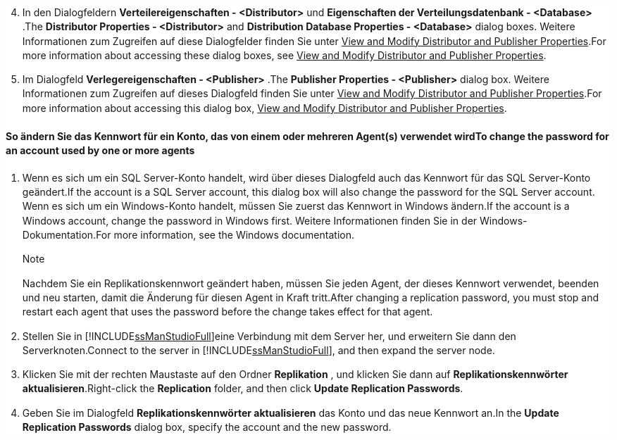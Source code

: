 4.  <span data-ttu-id="7880e-133">In den Dialogfeldern **Verteilereigenschaften - \<Distributor>** und **Eigenschaften der Verteilungsdatenbank - \<Database>** .</span><span class="sxs-lookup"><span data-stu-id="7880e-133">The **Distributor Properties - \<Distributor>** and **Distribution Database Properties - \<Database>** dialog boxes.</span></span> <span data-ttu-id="7880e-134">Weitere Informationen zum Zugreifen auf diese Dialogfelder finden Sie unter [View and Modify Distributor and Publisher Properties](../view-and-modify-distributor-and-publisher-properties.md).</span><span class="sxs-lookup"><span data-stu-id="7880e-134">For more information about accessing these dialog boxes, see [View and Modify Distributor and Publisher Properties](../view-and-modify-distributor-and-publisher-properties.md).</span></span>  
  
5.  <span data-ttu-id="7880e-135">Im Dialogfeld **Verlegereigenschaften - \<Publisher>** .</span><span class="sxs-lookup"><span data-stu-id="7880e-135">The **Publisher Properties - \<Publisher>** dialog box.</span></span> <span data-ttu-id="7880e-136">Weitere Informationen zum Zugreifen auf dieses Dialogfeld finden Sie unter [View and Modify Distributor and Publisher Properties](../view-and-modify-distributor-and-publisher-properties.md).</span><span class="sxs-lookup"><span data-stu-id="7880e-136">For more information about accessing this dialog box, [View and Modify Distributor and Publisher Properties](../view-and-modify-distributor-and-publisher-properties.md).</span></span>  
  
#### <a name="to-change-the-password-for-an-account-used-by-one-or-more-agents"></a><span data-ttu-id="7880e-137">So ändern Sie das Kennwort für ein Konto, das von einem oder mehreren Agent(s) verwendet wird</span><span class="sxs-lookup"><span data-stu-id="7880e-137">To change the password for an account used by one or more agents</span></span>  
  
1.  <span data-ttu-id="7880e-138">Wenn es sich um ein SQL Server-Konto handelt, wird über dieses Dialogfeld auch das Kennwort für das SQL Server-Konto geändert.</span><span class="sxs-lookup"><span data-stu-id="7880e-138">If the account is a SQL Server account, this dialog box will also change the password for the SQL Server account.</span></span> <span data-ttu-id="7880e-139">Wenn es sich um ein Windows-Konto handelt, müssen Sie zuerst das Kennwort in Windows ändern.</span><span class="sxs-lookup"><span data-stu-id="7880e-139">If the account is a Windows account, change the password in Windows first.</span></span> <span data-ttu-id="7880e-140">Weitere Informationen finden Sie in der Windows-Dokumentation.</span><span class="sxs-lookup"><span data-stu-id="7880e-140">For more information, see the Windows documentation.</span></span>  
  
    > [!NOTE]  
    >  <span data-ttu-id="7880e-141">Nachdem Sie ein Replikationskennwort geändert haben, müssen Sie jeden Agent, der dieses Kennwort verwendet, beenden und neu starten, damit die Änderung für diesen Agent in Kraft tritt.</span><span class="sxs-lookup"><span data-stu-id="7880e-141">After changing a replication password, you must stop and restart each agent that uses the password before the change takes effect for that agent.</span></span>  
  
2.  <span data-ttu-id="7880e-142">Stellen Sie in [!INCLUDE[ssManStudioFull](../../../includes/ssmanstudiofull-md.md)]eine Verbindung mit dem Server her, und erweitern Sie dann den Serverknoten.</span><span class="sxs-lookup"><span data-stu-id="7880e-142">Connect to the server in [!INCLUDE[ssManStudioFull](../../../includes/ssmanstudiofull-md.md)], and then expand the server node.</span></span>  
  
3.  <span data-ttu-id="7880e-143">Klicken Sie mit der rechten Maustaste auf den Ordner **Replikation** , und klicken Sie dann auf **Replikationskennwörter aktualisieren**.</span><span class="sxs-lookup"><span data-stu-id="7880e-143">Right-click the **Replication** folder, and then click **Update Replication Passwords**.</span></span>  
  
4.  <span data-ttu-id="7880e-144">Geben Sie im Dialogfeld **Replikationskennwörter aktualisieren** das Konto und das neue Kennwort an.</span><span class="sxs-lookup"><span data-stu-id="7880e-144">In the **Update Replication Passwords** dialog box, specify the account and the new password.</span></span>  
  